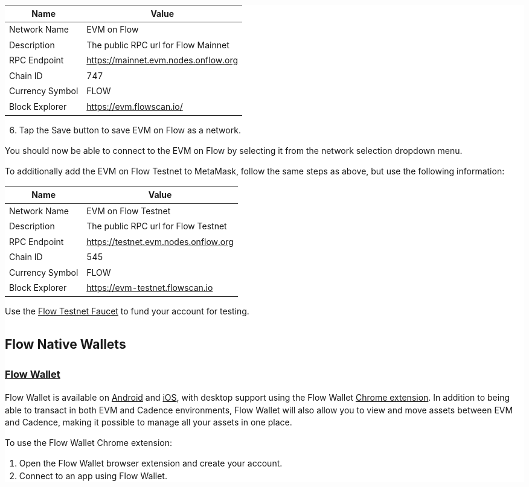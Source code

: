 | Name | Value |
| --- | --- |
| Network Name | EVM on Flow |
| Description | The public RPC url for Flow Mainnet |
| RPC Endpoint | <https://mainnet.evm.nodes.onflow.org> |
| Chain ID | 747 |
| Currency Symbol | FLOW |
| Block Explorer | <https://evm.flowscan.io/> |

6. Tap the Save button to save EVM on Flow as a network.

You should now be able to connect to the EVM on Flow by selecting it from the network selection dropdown menu.

To additionally add the EVM on Flow Testnet to MetaMask, follow the same steps as above, but use the following information:

| Name | Value |
| --- | --- |
| Network Name | EVM on Flow Testnet |
| Description | The public RPC url for Flow Testnet |
| RPC Endpoint | <https://testnet.evm.nodes.onflow.org> |
| Chain ID | 545 |
| Currency Symbol | FLOW |
| Block Explorer | <https://evm-testnet.flowscan.io> |

Use the [Flow Testnet Faucet](https://faucet.flow.com/fund-account) to fund your account for testing.

## Flow Native Wallets[​](#flow-native-wallets "Direct link to Flow Native Wallets")

### [Flow Wallet](https://wallet.flow.com)[​](#flow-wallet "Direct link to flow-wallet")

Flow Wallet is available on [Android](https://play.google.com/store/apps/details?id=io.outblock.lilico&hl=en_US&gl=US) and [iOS](https://apps.apple.com/ca/app/flow-core/id1644169603), with desktop support using the Flow Wallet [Chrome extension](https://chromewebstore.google.com/detail/flow-reference-wallet/hpclkefagolihohboafpheddmmgdffjm). In addition to being able to transact in both EVM and Cadence environments, Flow Wallet will also allow you to view and move assets between EVM and Cadence, making it possible to manage all your assets in one place.

To use the Flow Wallet Chrome extension:

1. Open the Flow Wallet browser extension and create your account.
2. Connect to an app using Flow Wallet.
